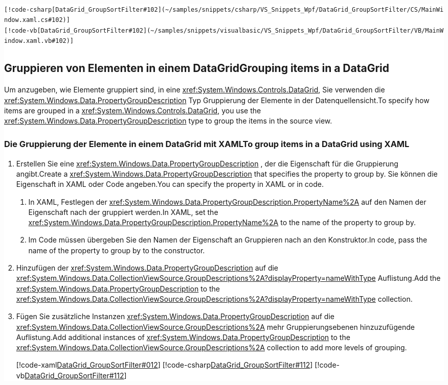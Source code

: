     [!code-csharp[DataGrid_GroupSortFilter#102](~/samples/snippets/csharp/VS_Snippets_Wpf/DataGrid_GroupSortFilter/CS/MainWindow.xaml.cs#102)]
    [!code-vb[DataGrid_GroupSortFilter#102](~/samples/snippets/visualbasic/VS_Snippets_Wpf/DataGrid_GroupSortFilter/VB/MainWindow.xaml.vb#102)]

## <a name="grouping-items-in-a-datagrid"></a><span data-ttu-id="c4ecd-126">Gruppieren von Elementen in einem DataGrid</span><span class="sxs-lookup"><span data-stu-id="c4ecd-126">Grouping items in a DataGrid</span></span>

<span data-ttu-id="c4ecd-127">Um anzugeben, wie Elemente gruppiert sind, in eine <xref:System.Windows.Controls.DataGrid>, Sie verwenden die <xref:System.Windows.Data.PropertyGroupDescription> Typ Gruppierung der Elemente in der Datenquellensicht.</span><span class="sxs-lookup"><span data-stu-id="c4ecd-127">To specify how items are grouped in a <xref:System.Windows.Controls.DataGrid>, you use the <xref:System.Windows.Data.PropertyGroupDescription> type to group the items in the source view.</span></span>

### <a name="to-group-items-in-a-datagrid-using-xaml"></a><span data-ttu-id="c4ecd-128">Die Gruppierung der Elemente in einem DataGrid mit XAML</span><span class="sxs-lookup"><span data-stu-id="c4ecd-128">To group items in a DataGrid using XAML</span></span>

1. <span data-ttu-id="c4ecd-129">Erstellen Sie eine <xref:System.Windows.Data.PropertyGroupDescription> , der die Eigenschaft für die Gruppierung angibt.</span><span class="sxs-lookup"><span data-stu-id="c4ecd-129">Create a <xref:System.Windows.Data.PropertyGroupDescription> that specifies the property to group by.</span></span> <span data-ttu-id="c4ecd-130">Sie können die Eigenschaft in XAML oder Code angeben.</span><span class="sxs-lookup"><span data-stu-id="c4ecd-130">You can specify the property in XAML or in code.</span></span>

   1. <span data-ttu-id="c4ecd-131">In XAML, Festlegen der <xref:System.Windows.Data.PropertyGroupDescription.PropertyName%2A> auf den Namen der Eigenschaft nach der gruppiert werden.</span><span class="sxs-lookup"><span data-stu-id="c4ecd-131">In XAML, set the <xref:System.Windows.Data.PropertyGroupDescription.PropertyName%2A> to the name of the property to group by.</span></span>

   2. <span data-ttu-id="c4ecd-132">Im Code müssen übergeben Sie den Namen der Eigenschaft an Gruppieren nach an den Konstruktor.</span><span class="sxs-lookup"><span data-stu-id="c4ecd-132">In code, pass the name of the property to group by to the constructor.</span></span>

2. <span data-ttu-id="c4ecd-133">Hinzufügen der <xref:System.Windows.Data.PropertyGroupDescription> auf die <xref:System.Windows.Data.CollectionViewSource.GroupDescriptions%2A?displayProperty=nameWithType> Auflistung.</span><span class="sxs-lookup"><span data-stu-id="c4ecd-133">Add the <xref:System.Windows.Data.PropertyGroupDescription> to the <xref:System.Windows.Data.CollectionViewSource.GroupDescriptions%2A?displayProperty=nameWithType> collection.</span></span>

3. <span data-ttu-id="c4ecd-134">Fügen Sie zusätzliche Instanzen <xref:System.Windows.Data.PropertyGroupDescription> auf die <xref:System.Windows.Data.CollectionViewSource.GroupDescriptions%2A> mehr Gruppierungsebenen hinzuzufügende Auflistung.</span><span class="sxs-lookup"><span data-stu-id="c4ecd-134">Add additional instances of <xref:System.Windows.Data.PropertyGroupDescription> to the <xref:System.Windows.Data.CollectionViewSource.GroupDescriptions%2A> collection to add more levels of grouping.</span></span>

    [!code-xaml[DataGrid_GroupSortFilter#012](~/samples/snippets/csharp/VS_Snippets_Wpf/DataGrid_GroupSortFilter/CS/MainWindow.xaml#012)]
    [!code-csharp[DataGrid_GroupSortFilter#112](~/samples/snippets/csharp/VS_Snippets_Wpf/DataGrid_GroupSortFilter/CS/MainWindow.xaml.cs#112)]
    [!code-vb[DataGrid_GroupSortFilter#112](~/samples/snippets/visualbasic/VS_Snippets_Wpf/DataGrid_GroupSortFilter/VB/MainWindow.xaml.vb#112)]
